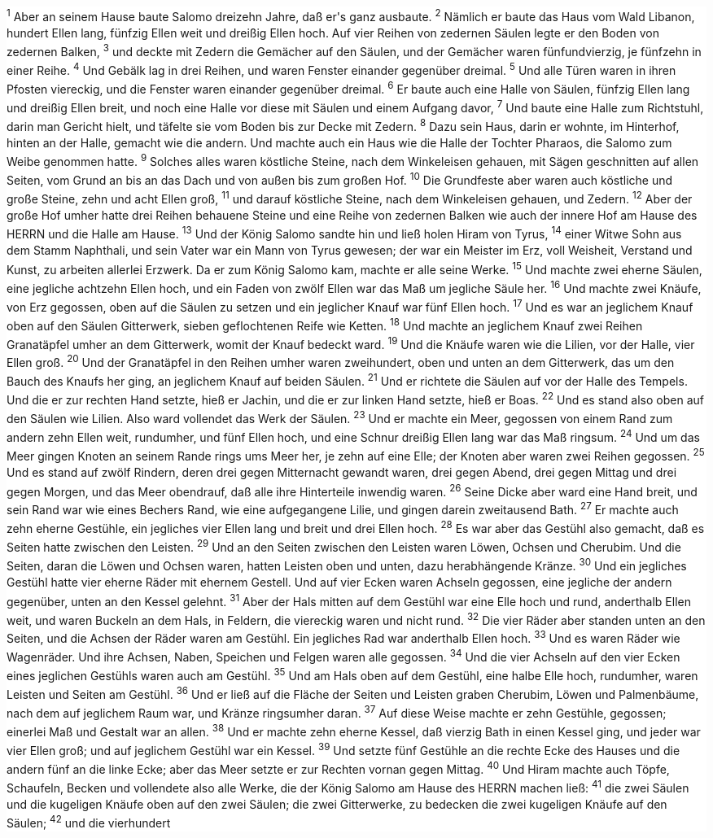 <sup>1</sup> Aber an seinem Hause baute Salomo dreizehn Jahre, daß er's ganz ausbaute. <sup>2</sup> Nämlich er baute das Haus vom Wald Libanon, hundert Ellen lang, fünfzig Ellen weit und dreißig Ellen hoch. Auf vier Reihen von zedernen Säulen legte er den Boden von zedernen Balken, <sup>3</sup> und deckte mit Zedern die Gemächer auf den Säulen, und der Gemächer waren fünfundvierzig, je fünfzehn in einer Reihe. <sup>4</sup> Und Gebälk lag in drei Reihen, und waren Fenster einander gegenüber dreimal. <sup>5</sup> Und alle Türen waren in ihren Pfosten viereckig, und die Fenster waren einander gegenüber dreimal. <sup>6</sup> Er baute auch eine Halle von Säulen, fünfzig Ellen lang und dreißig Ellen breit, und noch eine Halle vor diese mit Säulen und einem Aufgang davor, <sup>7</sup> Und baute eine Halle zum Richtstuhl, darin man Gericht hielt, und täfelte sie vom Boden bis zur Decke mit Zedern. <sup>8</sup> Dazu sein Haus, darin er wohnte, im Hinterhof, hinten an der Halle, gemacht wie die andern. Und machte auch ein Haus wie die Halle der Tochter Pharaos, die Salomo zum Weibe genommen hatte. <sup>9</sup> Solches alles waren köstliche Steine, nach dem Winkeleisen gehauen, mit Sägen geschnitten auf allen Seiten, vom Grund an bis an das Dach und von außen bis zum großen Hof. <sup>10</sup> Die Grundfeste aber waren auch köstliche und große Steine, zehn und acht Ellen groß, <sup>11</sup> und darauf köstliche Steine, nach dem Winkeleisen gehauen, und Zedern. <sup>12</sup> Aber der große Hof umher hatte drei Reihen behauene Steine und eine Reihe von zedernen Balken wie auch der innere Hof am Hause des HERRN und die Halle am Hause. <sup>13</sup> Und der König Salomo sandte hin und ließ holen Hiram von Tyrus, <sup>14</sup> einer Witwe Sohn aus dem Stamm Naphthali, und sein Vater war ein Mann von Tyrus gewesen; der war ein Meister im Erz, voll Weisheit, Verstand und Kunst, zu arbeiten allerlei Erzwerk. Da er zum König Salomo kam, machte er alle seine Werke. <sup>15</sup> Und machte zwei eherne Säulen, eine jegliche achtzehn Ellen hoch, und ein Faden von zwölf Ellen war das Maß um jegliche Säule her. <sup>16</sup> Und machte zwei Knäufe, von Erz gegossen, oben auf die Säulen zu setzen und ein jeglicher Knauf war fünf Ellen hoch. <sup>17</sup> Und es war an jeglichem Knauf oben auf den Säulen Gitterwerk, sieben geflochtenen Reife wie Ketten. <sup>18</sup> Und machte an jeglichem Knauf zwei Reihen Granatäpfel umher an dem Gitterwerk, womit der Knauf bedeckt ward. <sup>19</sup> Und die Knäufe waren wie die Lilien, vor der Halle, vier Ellen groß. <sup>20</sup> Und der Granatäpfel in den Reihen umher waren zweihundert, oben und unten an dem Gitterwerk, das um den Bauch des Knaufs her ging, an jeglichem Knauf auf beiden Säulen. <sup>21</sup> Und er richtete die Säulen auf vor der Halle des Tempels. Und die er zur rechten Hand setzte, hieß er Jachin, und die er zur linken Hand setzte, hieß er Boas. <sup>22</sup> Und es stand also oben auf den Säulen wie Lilien. Also ward vollendet das Werk der Säulen. <sup>23</sup> Und er machte ein Meer, gegossen von einem Rand zum andern zehn Ellen weit, rundumher, und fünf Ellen hoch, und eine Schnur dreißig Ellen lang war das Maß ringsum. <sup>24</sup> Und um das Meer gingen Knoten an seinem Rande rings ums Meer her, je zehn auf eine Elle; der Knoten aber waren zwei Reihen gegossen. <sup>25</sup> Und es stand auf zwölf Rindern, deren drei gegen Mitternacht gewandt waren, drei gegen Abend, drei gegen Mittag und drei gegen Morgen, und das Meer obendrauf, daß alle ihre Hinterteile inwendig waren. <sup>26</sup> Seine Dicke aber ward eine Hand breit, und sein Rand war wie eines Bechers Rand, wie eine aufgegangene Lilie, und gingen darein zweitausend Bath. <sup>27</sup> Er machte auch zehn eherne Gestühle, ein jegliches vier Ellen lang und breit und drei Ellen hoch. <sup>28</sup> Es war aber das Gestühl also gemacht, daß es Seiten hatte zwischen den Leisten. <sup>29</sup> Und an den Seiten zwischen den Leisten waren Löwen, Ochsen und Cherubim. Und die Seiten, daran die Löwen und Ochsen waren, hatten Leisten oben und unten, dazu herabhängende Kränze. <sup>30</sup> Und ein jegliches Gestühl hatte vier eherne Räder mit ehernem Gestell. Und auf vier Ecken waren Achseln gegossen, eine jegliche der andern gegenüber, unten an den Kessel gelehnt. <sup>31</sup> Aber der Hals mitten auf dem Gestühl war eine Elle hoch und rund, anderthalb Ellen weit, und waren Buckeln an dem Hals, in Feldern, die viereckig waren und nicht rund. <sup>32</sup> Die vier Räder aber standen unten an den Seiten, und die Achsen der Räder waren am Gestühl. Ein jegliches Rad war anderthalb Ellen hoch. <sup>33</sup> Und es waren Räder wie Wagenräder. Und ihre Achsen, Naben, Speichen und Felgen waren alle gegossen. <sup>34</sup> Und die vier Achseln auf den vier Ecken eines jeglichen Gestühls waren auch am Gestühl. <sup>35</sup> Und am Hals oben auf dem Gestühl, eine halbe Elle hoch, rundumher, waren Leisten und Seiten am Gestühl. <sup>36</sup> Und er ließ auf die Fläche der Seiten und Leisten graben Cherubim, Löwen und Palmenbäume, nach dem auf jeglichem Raum war, und Kränze ringsumher daran. <sup>37</sup> Auf diese Weise machte er zehn Gestühle, gegossen; einerlei Maß und Gestalt war an allen. <sup>38</sup> Und er machte zehn eherne Kessel, daß vierzig Bath in einen Kessel ging, und jeder war vier Ellen groß; und auf jeglichem Gestühl war ein Kessel. <sup>39</sup> Und setzte fünf Gestühle an die rechte Ecke des Hauses und die andern fünf an die linke Ecke; aber das Meer setzte er zur Rechten vornan gegen Mittag. <sup>40</sup> Und Hiram machte auch Töpfe, Schaufeln, Becken und vollendete also alle Werke, die der König Salomo am Hause des HERRN machen ließ: <sup>41</sup> die zwei Säulen und die kugeligen Knäufe oben auf den zwei Säulen; die zwei Gitterwerke, zu bedecken die zwei kugeligen Knäufe auf den Säulen; <sup>42</sup> und die vierhundert